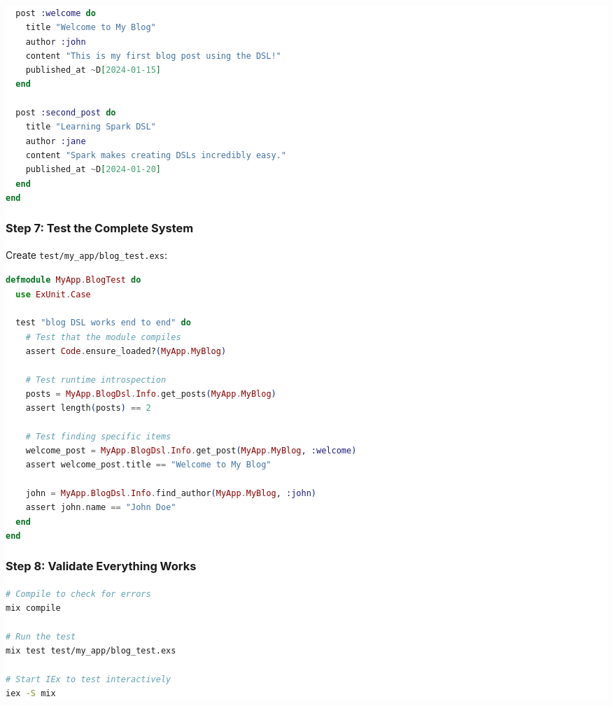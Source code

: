 ```elixir
  post :welcome do
    title "Welcome to My Blog"
    author :john
    content "This is my first blog post using the DSL!"
    published_at ~D[2024-01-15]
  end

  post :second_post do
    title "Learning Spark DSL"
    author :jane
    content "Spark makes creating DSLs incredibly easy."
    published_at ~D[2024-01-20]
  end
end
```

### Step 7: Test the Complete System

Create `test/my_app/blog_test.exs`:

```elixir
defmodule MyApp.BlogTest do
  use ExUnit.Case

  test "blog DSL works end to end" do
    # Test that the module compiles
    assert Code.ensure_loaded?(MyApp.MyBlog)

    # Test runtime introspection
    posts = MyApp.BlogDsl.Info.get_posts(MyApp.MyBlog)
    assert length(posts) == 2

    # Test finding specific items
    welcome_post = MyApp.BlogDsl.Info.get_post(MyApp.MyBlog, :welcome)
    assert welcome_post.title == "Welcome to My Blog"

    john = MyApp.BlogDsl.Info.find_author(MyApp.MyBlog, :john)
    assert john.name == "John Doe"
  end
end
```

### Step 8: Validate Everything Works

```bash
# Compile to check for errors
mix compile

# Run the test
mix test test/my_app/blog_test.exs

# Start IEx to test interactively
iex -S mix
```
